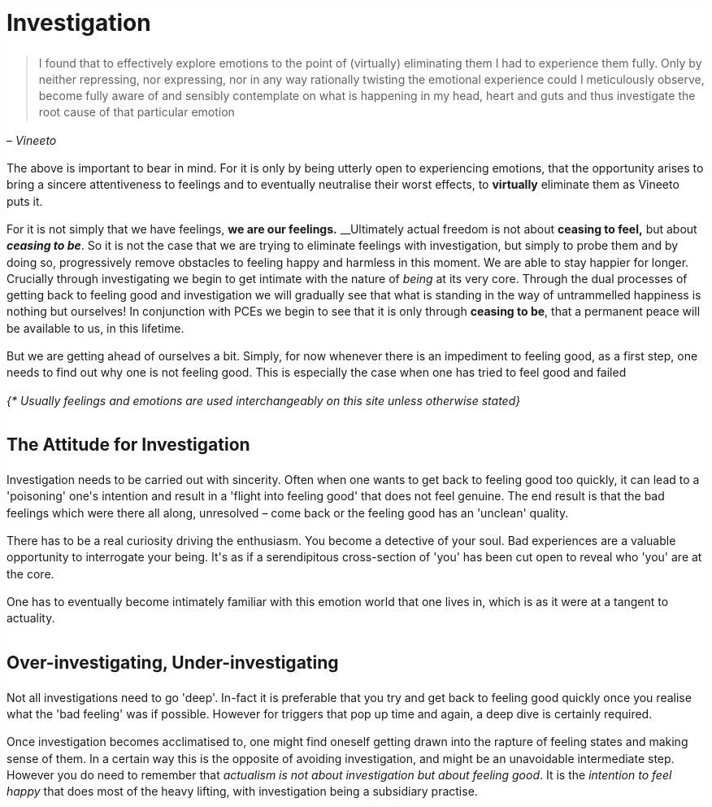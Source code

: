 # Investigation

> I found that to effectively explore emotions to the point of \(virtually\) eliminating them I had to experience them fully. Only by neither repressing, nor expressing, nor in any way rationally twisting the emotional experience could I meticulously observe, become fully aware of and sensibly contemplate on what is happening in my head, heart and guts and thus investigate the root cause of that particular emotion  
   
– _Vineeto_

The above is important to bear in mind. For it is only by being utterly open to experiencing emotions,  that the opportunity arises to bring a sincere attentiveness to feelings and to eventually neutralise their worst effects, to **virtually** eliminate them as Vineeto puts it. 

For it is not simply that we have feelings, **we are our feelings.** __Ultimately actual freedom is not about **ceasing to feel,** but about _**ceasing to be**_.  So it is not the case that we are trying to eliminate feelings with investigation, but simply to probe them and by doing so, progressively remove obstacles to feeling happy and harmless in this moment. We are able to stay happier for longer.  Crucially through investigating we begin to get intimate with the nature of _being_ at its very core. Through the dual processes of getting back to feeling good and investigation we will gradually see that what is standing in the way of untrammelled happiness is nothing but ourselves! In conjunction with PCEs  we begin to see that it is only through **ceasing to be**, that a permanent peace will be available to us, in this lifetime.   
  
But we are getting ahead of ourselves a bit. Simply, for now whenever there is an impediment to feeling good, as a first step, one needs to find out why one is not feeling good. This is especially the case when one has tried to feel good and failed  
  
_{\* Usually feelings and emotions are used interchangeably on this site unless otherwise stated}_

## **The Attitude for Investigation**

Investigation needs to be carried out with sincerity. Often when one wants to get back to feeling good too quickly, it can lead to a 'poisoning' one's intention and result in a 'flight into feeling good' that does not feel genuine. The end result is that the bad feelings which were there all along, unresolved – come back or the feeling good has an 'unclean' quality.   
  
There has to be a real curiosity driving the enthusiasm. You become a detective of your soul. Bad experiences are a valuable opportunity to interrogate your being. It's as if a serendipitous  cross-section of 'you' has been cut open to reveal who 'you' are at the core. 

One has to eventually become intimately familiar with this emotion world that one lives in, which is as it were at a tangent to actuality. 

## Over-investigating, Under-investigating

Not all investigations need to go 'deep'. In-fact it is preferable that you try and get back to feeling good quickly once you realise what the 'bad feeling' was if possible. However for triggers that pop up time and again, a deep dive is certainly required. 

Once investigation becomes acclimatised to, one might find oneself getting drawn into the rapture of feeling states and making sense of them. In a certain way this is the opposite of avoiding investigation, and might be an unavoidable intermediate step.  However you do need to remember that _actualism is not about investigation but about feeling good_. It is the _intention to feel happy_ that does most of the heavy lifting, with  investigation being a subsidiary practise.   
  